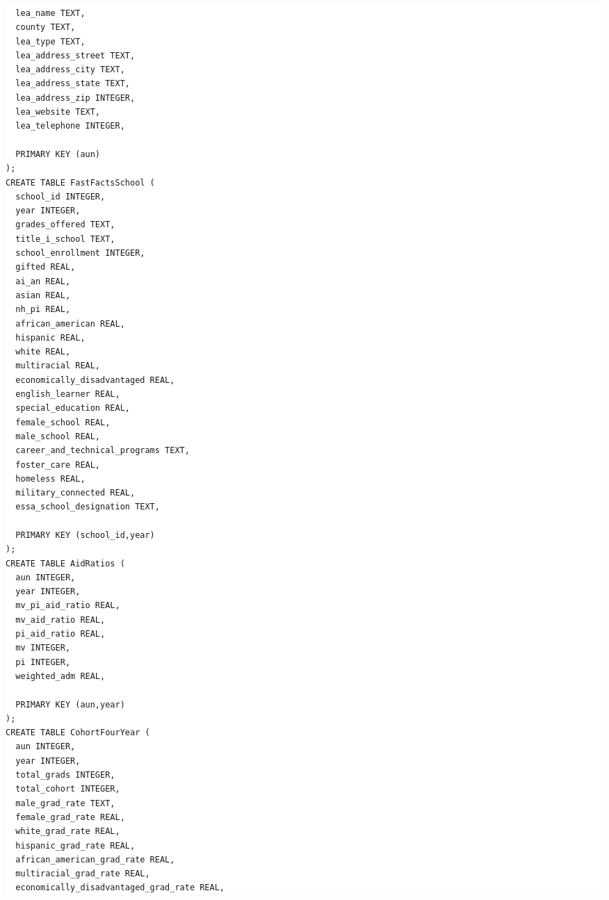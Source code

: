 ```
  lea_name TEXT,
  county TEXT,
  lea_type TEXT,
  lea_address_street TEXT,
  lea_address_city TEXT,
  lea_address_state TEXT,
  lea_address_zip INTEGER,
  lea_website TEXT,
  lea_telephone INTEGER,

  PRIMARY KEY (aun)
);
CREATE TABLE FastFactsSchool (
  school_id INTEGER,
  year INTEGER,
  grades_offered TEXT,
  title_i_school TEXT,
  school_enrollment INTEGER,
  gifted REAL,
  ai_an REAL,
  asian REAL,
  nh_pi REAL,
  african_american REAL,
  hispanic REAL,
  white REAL,
  multiracial REAL,
  economically_disadvantaged REAL,
  english_learner REAL,
  special_education REAL,
  female_school REAL,
  male_school REAL,
  career_and_technical_programs TEXT,
  foster_care REAL,
  homeless REAL,
  military_connected REAL,
  essa_school_designation TEXT,

  PRIMARY KEY (school_id,year)
);
CREATE TABLE AidRatios (
  aun INTEGER,
  year INTEGER,
  mv_pi_aid_ratio REAL,
  mv_aid_ratio REAL,
  pi_aid_ratio REAL,
  mv INTEGER,
  pi INTEGER,
  weighted_adm REAL,

  PRIMARY KEY (aun,year)
);
CREATE TABLE CohortFourYear (
  aun INTEGER,
  year INTEGER,
  total_grads INTEGER,
  total_cohort INTEGER,
  male_grad_rate TEXT,
  female_grad_rate REAL,
  white_grad_rate REAL,
  hispanic_grad_rate REAL,
  african_american_grad_rate REAL,
  multiracial_grad_rate REAL,
  economically_disadvantaged_grad_rate REAL,
```